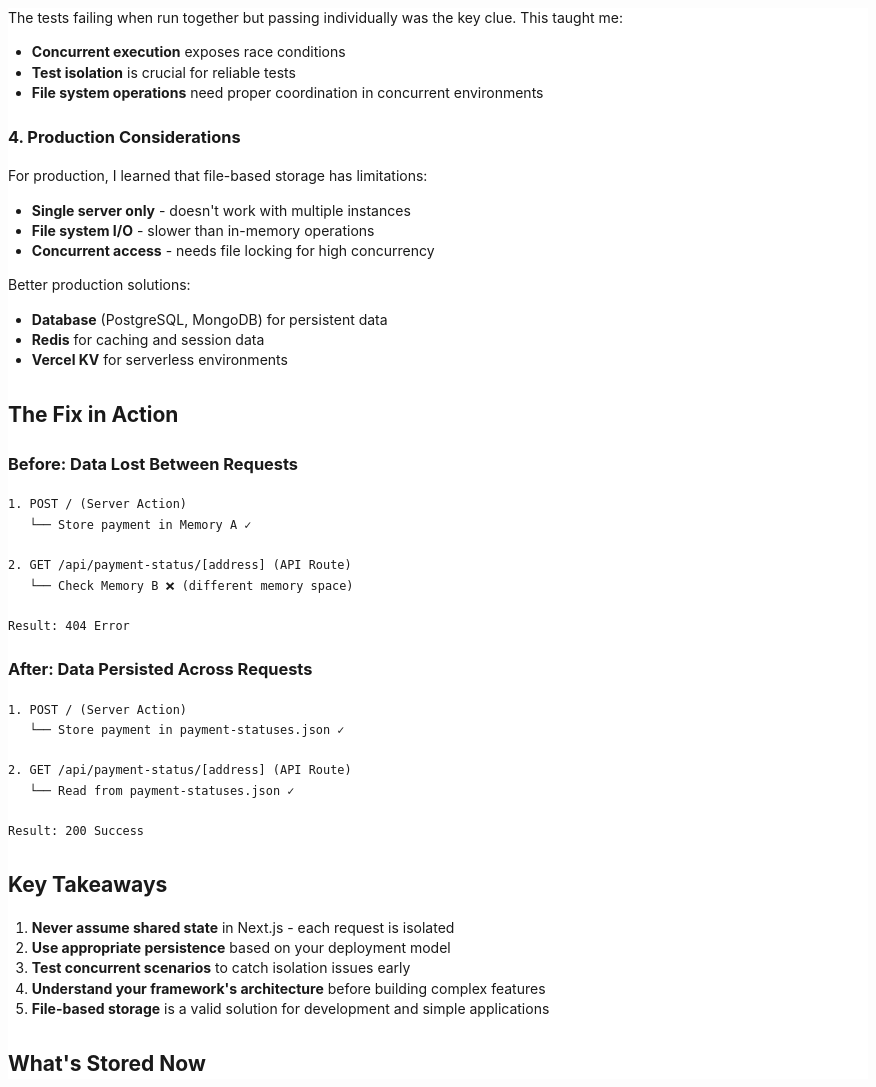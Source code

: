 The tests failing when run together but passing individually was the key clue. This taught me:
- **Concurrent execution** exposes race conditions
- **Test isolation** is crucial for reliable tests
- **File system operations** need proper coordination in concurrent environments

### 4. Production Considerations

For production, I learned that file-based storage has limitations:
- **Single server only** - doesn't work with multiple instances
- **File system I/O** - slower than in-memory operations
- **Concurrent access** - needs file locking for high concurrency

Better production solutions:
- **Database** (PostgreSQL, MongoDB) for persistent data
- **Redis** for caching and session data
- **Vercel KV** for serverless environments

## The Fix in Action

### Before: Data Lost Between Requests

```
1. POST / (Server Action)
   └── Store payment in Memory A ✓
   
2. GET /api/payment-status/[address] (API Route)  
   └── Check Memory B ❌ (different memory space)
   
Result: 404 Error
```

### After: Data Persisted Across Requests

```
1. POST / (Server Action)
   └── Store payment in payment-statuses.json ✓
   
2. GET /api/payment-status/[address] (API Route)
   └── Read from payment-statuses.json ✓
   
Result: 200 Success
```

## Key Takeaways

1. **Never assume shared state** in Next.js - each request is isolated
2. **Use appropriate persistence** based on your deployment model
3. **Test concurrent scenarios** to catch isolation issues early
4. **Understand your framework's architecture** before building complex features
5. **File-based storage** is a valid solution for development and simple applications

## What's Stored Now
